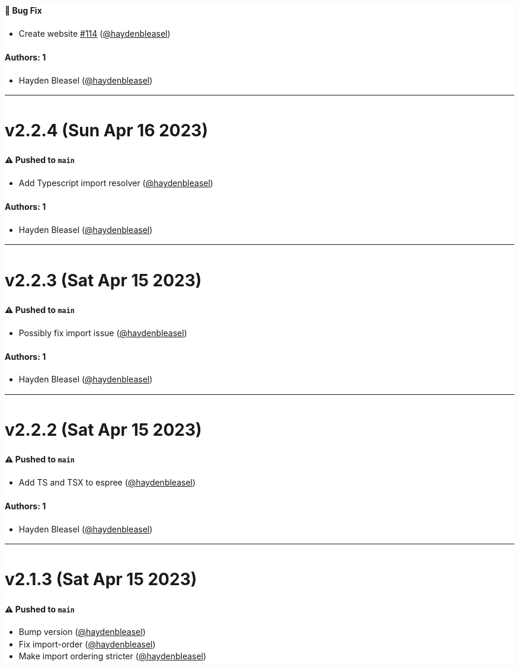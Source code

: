#### 🐛 Bug Fix

- Create website [#114](https://github.com/haydenbleasel/ultracite/pull/114) ([@haydenbleasel](https://github.com/haydenbleasel))

#### Authors: 1

- Hayden Bleasel ([@haydenbleasel](https://github.com/haydenbleasel))

---

# v2.2.4 (Sun Apr 16 2023)

#### ⚠️ Pushed to `main`

- Add Typescript import resolver ([@haydenbleasel](https://github.com/haydenbleasel))

#### Authors: 1

- Hayden Bleasel ([@haydenbleasel](https://github.com/haydenbleasel))

---

# v2.2.3 (Sat Apr 15 2023)

#### ⚠️ Pushed to `main`

- Possibly fix import issue ([@haydenbleasel](https://github.com/haydenbleasel))

#### Authors: 1

- Hayden Bleasel ([@haydenbleasel](https://github.com/haydenbleasel))

---

# v2.2.2 (Sat Apr 15 2023)

#### ⚠️ Pushed to `main`

- Add TS and TSX to espree ([@haydenbleasel](https://github.com/haydenbleasel))

#### Authors: 1

- Hayden Bleasel ([@haydenbleasel](https://github.com/haydenbleasel))

---

# v2.1.3 (Sat Apr 15 2023)

#### ⚠️ Pushed to `main`

- Bump version ([@haydenbleasel](https://github.com/haydenbleasel))
- Fix import-order ([@haydenbleasel](https://github.com/haydenbleasel))
- Make import ordering stricter ([@haydenbleasel](https://github.com/haydenbleasel))
